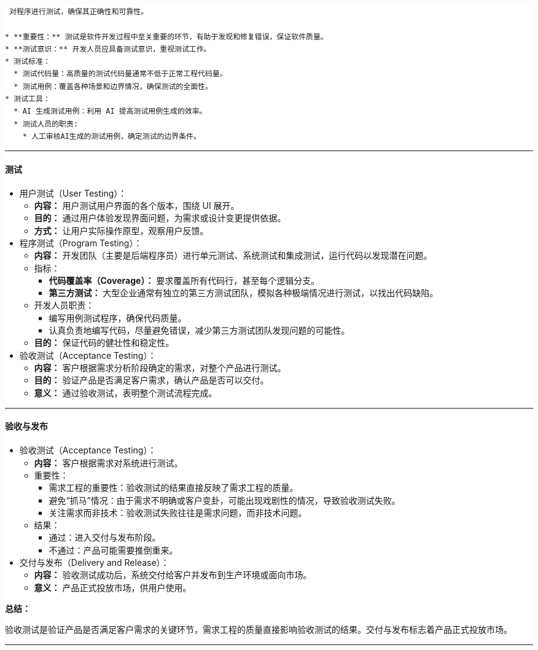      对程序进行测试，确保其正确性和可靠性。

    * **重要性：** 测试是软件开发过程中至关重要的环节，有助于发现和修复错误，保证软件质量。
    * **测试意识：** 开发人员应具备测试意识，重视测试工作。
    * 测试标准：
      * 测试代码量：高质量的测试代码量通常不低于正常工程代码量。
      * 测试用例：覆盖各种场景和边界情况，确保测试的全面性。
    * 测试工具：
      * AI 生成测试用例：利用 AI 提高测试用例生成的效率。
      * 测试人员的职责:
        * 人工审核AI生成的测试用例，确定测试的边界条件。

---

#### 测试

* 用户测试（User Testing）：
  * **内容：** 用户测试用户界面的各个版本，围绕 UI 展开。
  * **目的：** 通过用户体验发现界面问题，为需求或设计变更提供依据。
  * **方式：** 让用户实际操作原型，观察用户反馈。
* 程序测试（Program Testing）：
  * **内容：** 开发团队（主要是后端程序员）进行单元测试、系统测试和集成测试，运行代码以发现潜在问题。
  * 指标：
    * **代码覆盖率（Coverage）：** 要求覆盖所有代码行，甚至每个逻辑分支。
    * **第三方测试：** 大型企业通常有独立的第三方测试团队，模拟各种极端情况进行测试，以找出代码缺陷。
  * 开发人员职责：
    * 编写用例测试程序，确保代码质量。
    * 认真负责地编写代码，尽量避免错误，减少第三方测试团队发现问题的可能性。
  * **目的：** 保证代码的健壮性和稳定性。
* 验收测试（Acceptance Testing）：
  * **内容：** 客户根据需求分析阶段确定的需求，对整个产品进行测试。
  * **目的：** 验证产品是否满足客户需求，确认产品是否可以交付。
  * **意义：** 通过验收测试，表明整个测试流程完成。

---

#### 验收与发布

* 验收测试（Acceptance Testing）：
  * **内容：** 客户根据需求对系统进行测试。
  * 重要性：
    * 需求工程的重要性：验收测试的结果直接反映了需求工程的质量。
    * 避免“抓马”情况：由于需求不明确或客户变卦，可能出现戏剧性的情况，导致验收测试失败。
    * 关注需求而非技术：验收测试失败往往是需求问题，而非技术问题。
  * 结果：
    * 通过：进入交付与发布阶段。
    * 不通过：产品可能需要推倒重来。
* 交付与发布（Delivery and Release）：
  * **内容：** 验收测试成功后，系统交付给客户并发布到生产环境或面向市场。
  * **意义：** 产品正式投放市场，供用户使用。

**总结：**

验收测试是验证产品是否满足客户需求的关键环节，需求工程的质量直接影响验收测试的结果。交付与发布标志着产品正式投放市场。

---